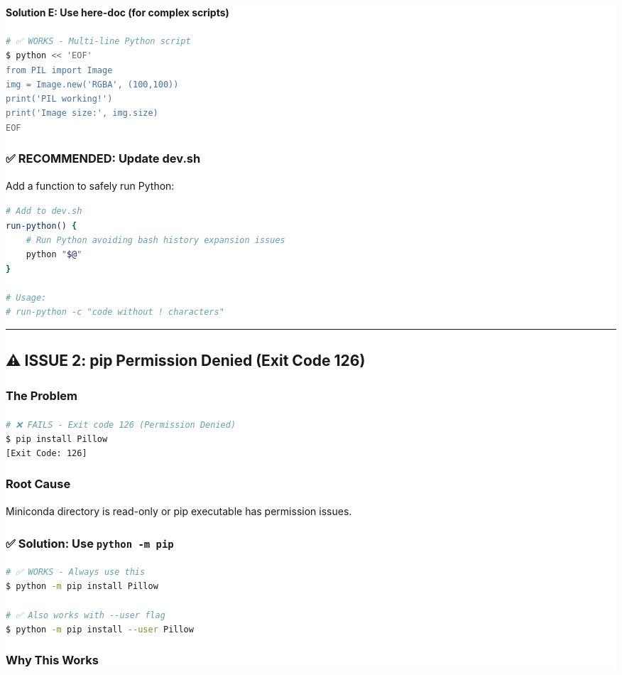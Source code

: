 #### **Solution E: Use here-doc (for complex scripts)**

```bash
# ✅ WORKS - Multi-line Python script
$ python << 'EOF'
from PIL import Image
img = Image.new('RGBA', (100,100))
print('PIL working!')
print('Image size:', img.size)
EOF
```

### **✅ RECOMMENDED: Update dev.sh**

Add a function to safely run Python:

```bash
# Add to dev.sh
run-python() {
    # Run Python avoiding bash history expansion issues
    python "$@"
}

# Usage:
# run-python -c "code without ! characters"
```

---

## ⚠️ ISSUE 2: pip Permission Denied (Exit Code 126)

### **The Problem**

```bash
# ❌ FAILS - Exit code 126 (Permission Denied)
$ pip install Pillow
[Exit Code: 126]
```

### **Root Cause**

Miniconda directory is read-only or pip executable has permission issues.

### **✅ Solution: Use `python -m pip`**

```bash
# ✅ WORKS - Always use this
$ python -m pip install Pillow

# ✅ Also works with --user flag
$ python -m pip install --user Pillow
```

### **Why This Works**
